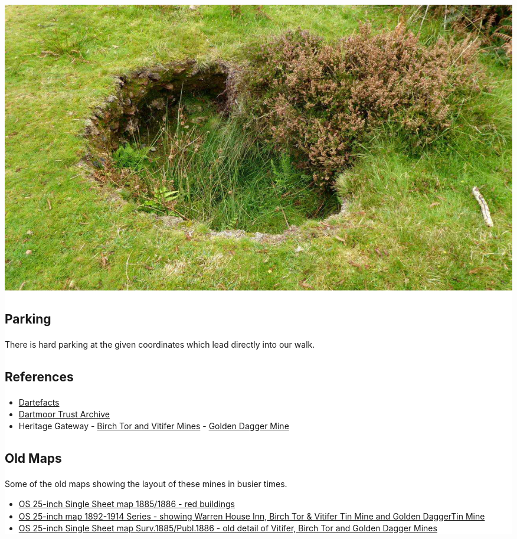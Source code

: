 ![A sinkhole beside the track, indicating collapsed workings underneath from the mining activity](34.jpg)

## Parking

There is hard parking at the given coordinates which lead directly into our walk.

## References

* [Dartefacts](https://dartefacts.co.uk/)
* [Dartmoor Trust Archive](https://dartmoortrust.org/archive)
* Heritage Gateway - [Birch Tor and Vitifer Mines](https://www.heritagegateway.org.uk/Gateway/Results_Single.aspx?uid=MDV6638&resourceID=104) - [Golden Dagger Mine](https://www.heritagegateway.org.uk/Gateway/Results_Single.aspx?uid=MDV6635&resourceID=104)

## Old Maps

Some of the old maps showing the layout of these mines in busier times.

* [OS 25-inch Single Sheet map 1885/1886 - red buildings](https://maps.nls.uk/view/106004852)
* [OS 25-inch map 1892-1914 Series - showing Warren House Inn, Birch Tor & Vitifer Tin Mine and Golden DaggerTin  Mine](https://maps.nls.uk/geo/explore/#zoom=16&lat=50.6111&lon=-3.8686&layers=168&b=1)
* [OS 25-inch Single Sheet map Surv.1885/Publ.1886 - old detail of Vitifer, Birch Tor and Golden Dagger Mines](https://maps.nls.uk/view/106004852)
 

